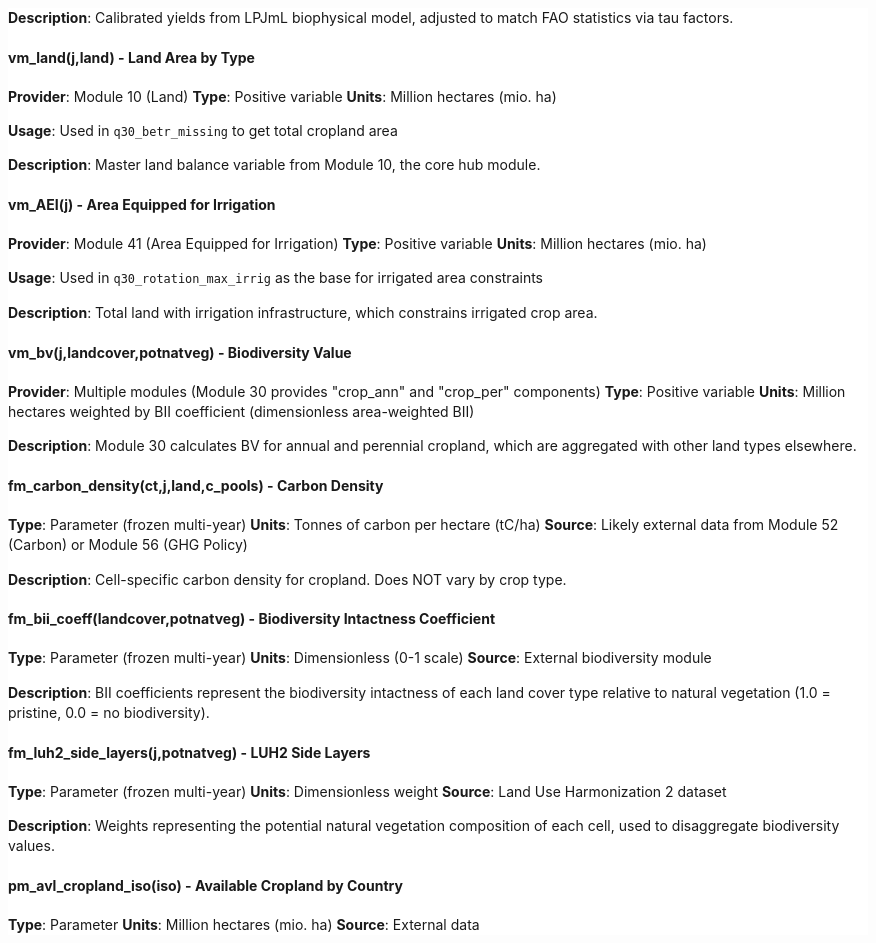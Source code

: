 **Description**: Calibrated yields from LPJmL biophysical model, adjusted to match FAO statistics via tau factors.

#### vm_land(j,land) - Land Area by Type
**Provider**: Module 10 (Land)
**Type**: Positive variable
**Units**: Million hectares (mio. ha)

**Usage**: Used in `q30_betr_missing` to get total cropland area

**Description**: Master land balance variable from Module 10, the core hub module.

#### vm_AEI(j) - Area Equipped for Irrigation
**Provider**: Module 41 (Area Equipped for Irrigation)
**Type**: Positive variable
**Units**: Million hectares (mio. ha)

**Usage**: Used in `q30_rotation_max_irrig` as the base for irrigated area constraints

**Description**: Total land with irrigation infrastructure, which constrains irrigated crop area.

#### vm_bv(j,landcover,potnatveg) - Biodiversity Value
**Provider**: Multiple modules (Module 30 provides "crop_ann" and "crop_per" components)
**Type**: Positive variable
**Units**: Million hectares weighted by BII coefficient (dimensionless area-weighted BII)

**Description**: Module 30 calculates BV for annual and perennial cropland, which are aggregated with other land types elsewhere.

#### fm_carbon_density(ct,j,land,c_pools) - Carbon Density
**Type**: Parameter (frozen multi-year)
**Units**: Tonnes of carbon per hectare (tC/ha)
**Source**: Likely external data from Module 52 (Carbon) or Module 56 (GHG Policy)

**Description**: Cell-specific carbon density for cropland. Does NOT vary by crop type.

#### fm_bii_coeff(landcover,potnatveg) - Biodiversity Intactness Coefficient
**Type**: Parameter (frozen multi-year)
**Units**: Dimensionless (0-1 scale)
**Source**: External biodiversity module

**Description**: BII coefficients represent the biodiversity intactness of each land cover type relative to natural vegetation (1.0 = pristine, 0.0 = no biodiversity).

#### fm_luh2_side_layers(j,potnatveg) - LUH2 Side Layers
**Type**: Parameter (frozen multi-year)
**Units**: Dimensionless weight
**Source**: Land Use Harmonization 2 dataset

**Description**: Weights representing the potential natural vegetation composition of each cell, used to disaggregate biodiversity values.

#### pm_avl_cropland_iso(iso) - Available Cropland by Country
**Type**: Parameter
**Units**: Million hectares (mio. ha)
**Source**: External data
